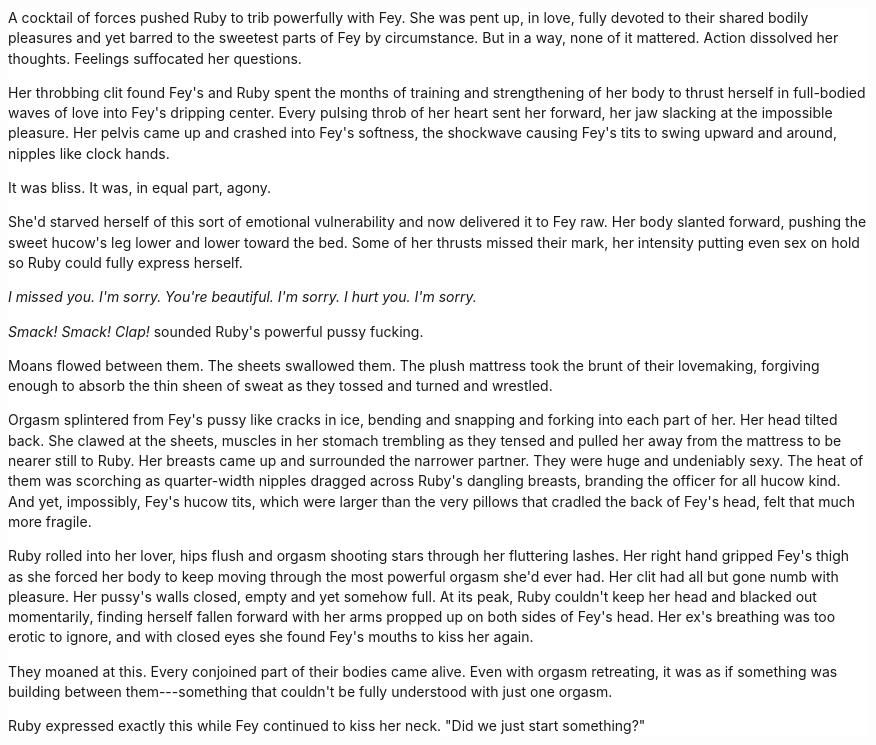A cocktail of forces pushed Ruby to trib powerfully with Fey. She was
pent up, in love, fully devoted to their shared bodily pleasures and yet
barred to the sweetest parts of Fey by circumstance. But in a way, none
of it mattered. Action dissolved her thoughts. Feelings suffocated her
questions.

Her throbbing clit found Fey's and Ruby spent the months of training and
strengthening of her body to thrust herself in full-bodied waves of love
into Fey's dripping center. Every pulsing throb of her heart sent her
forward, her jaw slacking at the impossible pleasure. Her pelvis came up
and crashed into Fey's softness, the shockwave causing Fey's tits to
swing upward and around, nipples like clock hands.

It was bliss. It was, in equal part, agony.

She'd starved herself of this sort of emotional vulnerability and now
delivered it to Fey raw. Her body slanted forward, pushing the sweet
hucow's leg lower and lower toward the bed. Some of her thrusts missed
their mark, her intensity putting even sex on hold so Ruby could fully
express herself.

*I missed you. I'm sorry. You're beautiful. I'm sorry. I hurt you. I'm
sorry.*

*Smack! Smack! Clap!* sounded Ruby's powerful pussy fucking.

Moans flowed between them. The sheets swallowed them. The plush mattress
took the brunt of their lovemaking, forgiving enough to absorb the thin
sheen of sweat as they tossed and turned and wrestled.

Orgasm splintered from Fey's pussy like cracks in ice, bending and
snapping and forking into each part of her. Her head tilted back. She
clawed at the sheets, muscles in her stomach trembling as they tensed
and pulled her away from the mattress to be nearer still to Ruby. Her
breasts came up and surrounded the narrower partner. They were huge and
undeniably sexy. The heat of them was scorching as quarter-width nipples
dragged across Ruby's dangling breasts, branding the officer for all
hucow kind. And yet, impossibly, Fey's hucow tits, which were larger
than the very pillows that cradled the back of Fey's head, felt that
much more fragile.

Ruby rolled into her lover, hips flush and orgasm shooting stars through
her fluttering lashes. Her right hand gripped Fey's thigh as she forced
her body to keep moving through the most powerful orgasm she'd ever had.
Her clit had all but gone numb with pleasure. Her pussy's walls closed,
empty and yet somehow full. At its peak, Ruby couldn't keep her head and
blacked out momentarily, finding herself fallen forward with her arms
propped up on both sides of Fey's head. Her ex's breathing was too
erotic to ignore, and with closed eyes she found Fey's mouths to kiss
her again.

They moaned at this. Every conjoined part of their bodies came alive.
Even with orgasm retreating, it was as if something was building between
them---something that couldn't be fully understood with just one orgasm.

Ruby expressed exactly this while Fey continued to kiss her neck. "Did
we just start something?"
